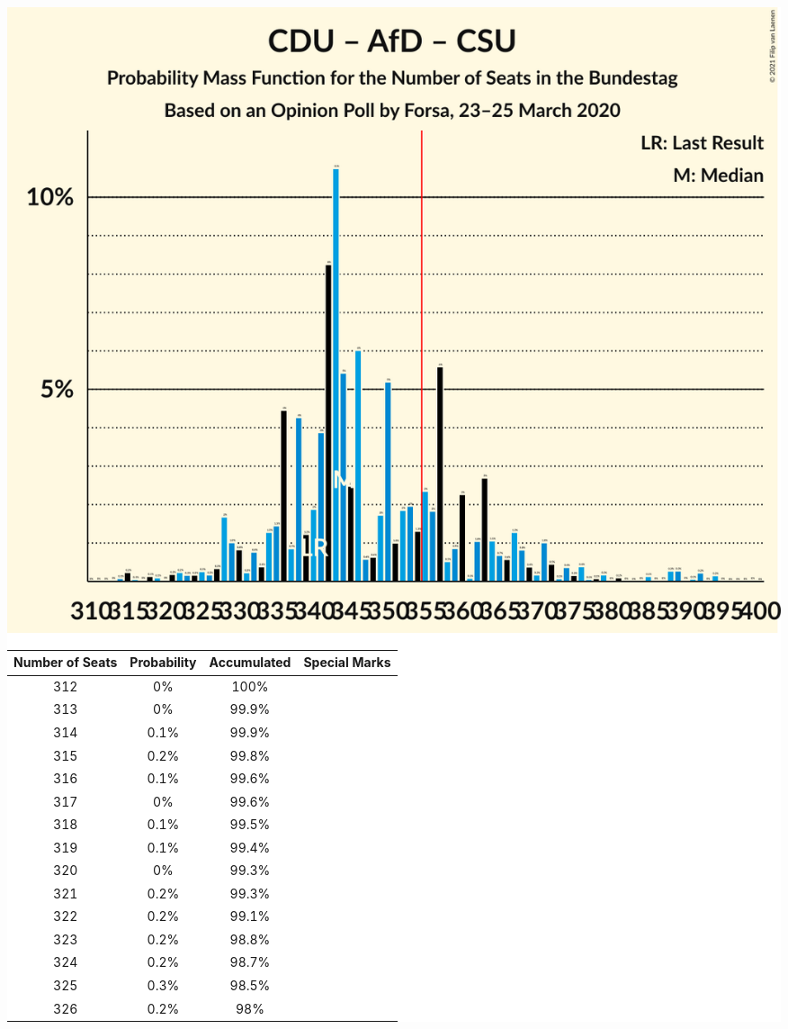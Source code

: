 ![Graph with seats probability mass function not yet produced](2020-03-25-Forsa-coalitions-seats-pmf-cdu–afd–csu.png "Seats Probability Mass Function")

| Number of Seats | Probability | Accumulated | Special Marks |
|:---------------:|:-----------:|:-----------:|:-------------:|
| 312 | 0% | 100% |  |
| 313 | 0% | 99.9% |  |
| 314 | 0.1% | 99.9% |  |
| 315 | 0.2% | 99.8% |  |
| 316 | 0.1% | 99.6% |  |
| 317 | 0% | 99.6% |  |
| 318 | 0.1% | 99.5% |  |
| 319 | 0.1% | 99.4% |  |
| 320 | 0% | 99.3% |  |
| 321 | 0.2% | 99.3% |  |
| 322 | 0.2% | 99.1% |  |
| 323 | 0.2% | 98.8% |  |
| 324 | 0.2% | 98.7% |  |
| 325 | 0.3% | 98.5% |  |
| 326 | 0.2% | 98% |  |